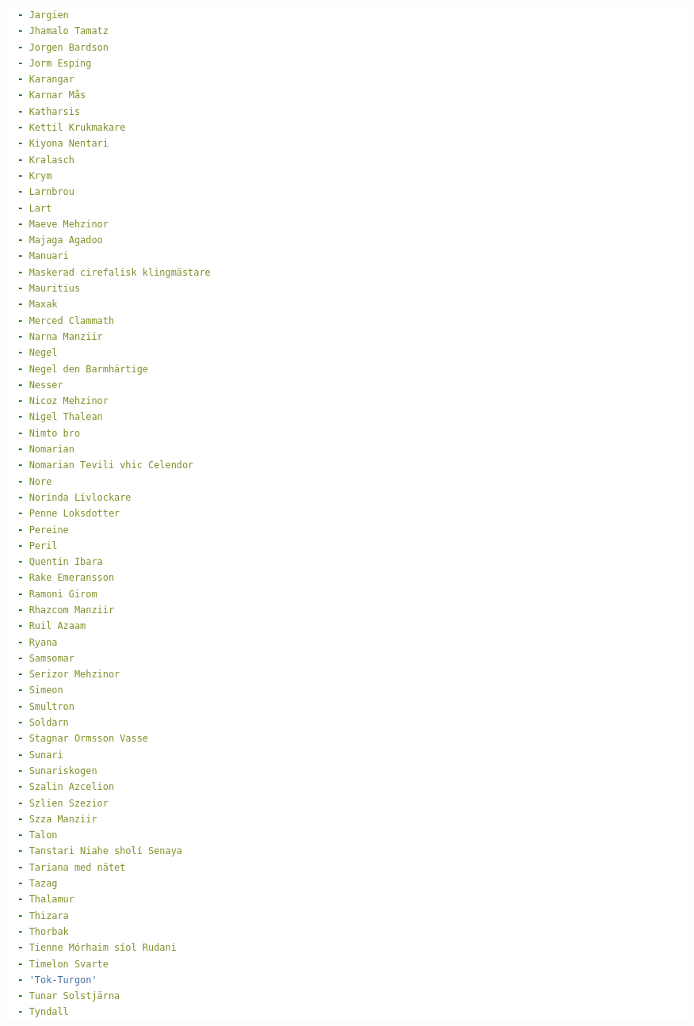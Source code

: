 ```yaml
  - Jargien
  - Jhamalo Tamatz
  - Jorgen Bardson
  - Jorm Esping
  - Karangar
  - Karnar Mås
  - Katharsis
  - Kettil Krukmakare
  - Kiyona Nentari
  - Kralasch
  - Krym
  - Larnbrou
  - Lart
  - Maeve Mehzinor
  - Majaga Agadoo
  - Manuari
  - Maskerad cirefalisk klingmästare
  - Mauritius
  - Maxak
  - Merced Clammath
  - Narna Manziir
  - Negel
  - Negel den Barmhärtige
  - Nesser
  - Nicoz Mehzinor
  - Nigel Thalean
  - Nimto bro
  - Nomarian
  - Nomarian Tevili vhic Celendor
  - Nore
  - Norinda Livlockare
  - Penne Loksdotter
  - Pereine
  - Peril
  - Quentin Ibara
  - Rake Emeransson
  - Ramoni Girom
  - Rhazcom Manziir
  - Ruil Azaam
  - Ryana
  - Samsomar
  - Serizor Mehzinor
  - Simeon
  - Smultron
  - Soldarn
  - Stagnar Ormsson Vasse
  - Sunari
  - Sunariskogen
  - Szalin Azcelion
  - Szlien Szezior
  - Szza Manziir
  - Talon
  - Tanstari Niahe sholí Senaya
  - Tariana med nätet
  - Tazag
  - Thalamur
  - Thizara
  - Thorbak
  - Tienne Mórhaim síol Rudani
  - Timelon Svarte
  - 'Tok-Turgon'
  - Tunar Solstjärna
  - Tyndall
```